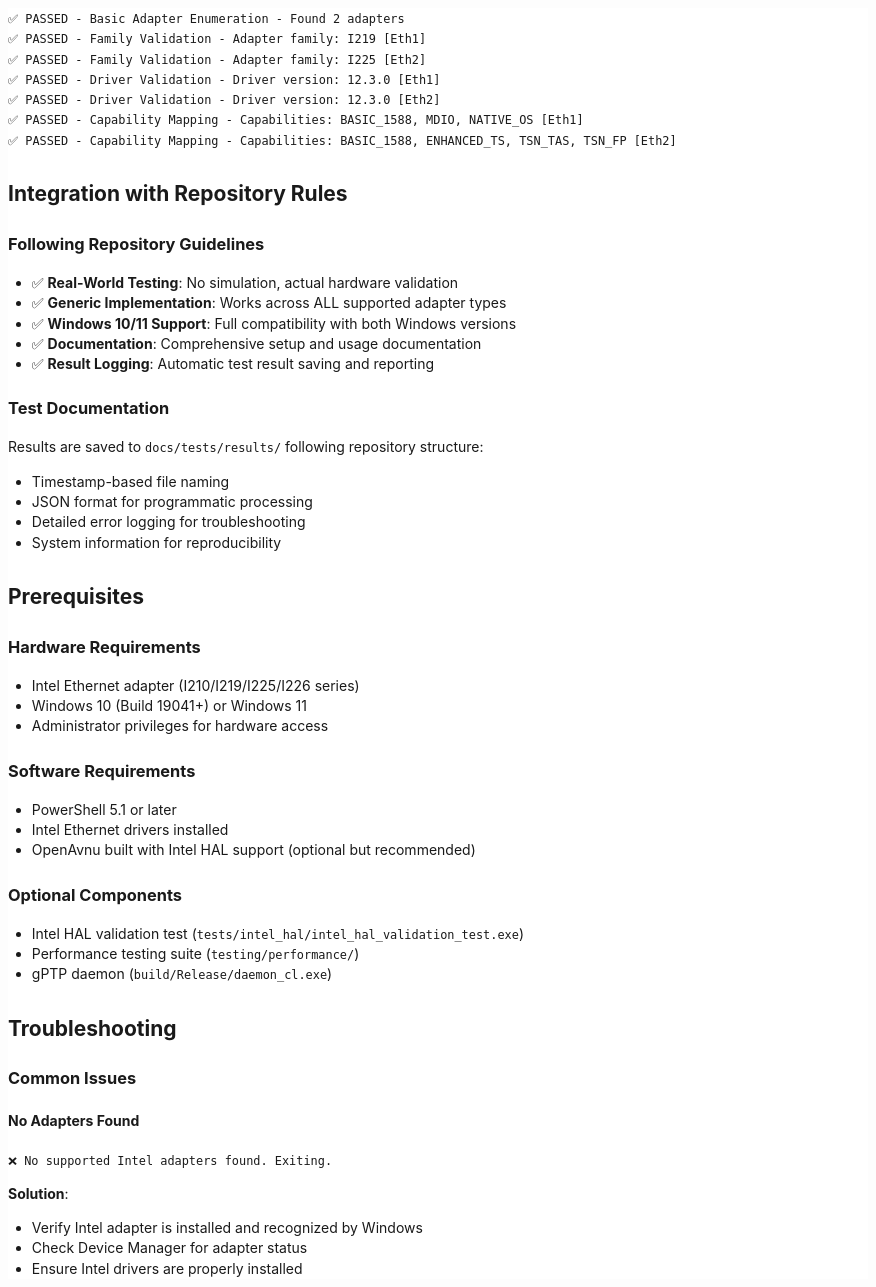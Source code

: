 ```
✅ PASSED - Basic Adapter Enumeration - Found 2 adapters
✅ PASSED - Family Validation - Adapter family: I219 [Eth1]
✅ PASSED - Family Validation - Adapter family: I225 [Eth2]
✅ PASSED - Driver Validation - Driver version: 12.3.0 [Eth1]
✅ PASSED - Driver Validation - Driver version: 12.3.0 [Eth2]
✅ PASSED - Capability Mapping - Capabilities: BASIC_1588, MDIO, NATIVE_OS [Eth1]
✅ PASSED - Capability Mapping - Capabilities: BASIC_1588, ENHANCED_TS, TSN_TAS, TSN_FP [Eth2]
```

## Integration with Repository Rules

### Following Repository Guidelines
- ✅ **Real-World Testing**: No simulation, actual hardware validation
- ✅ **Generic Implementation**: Works across ALL supported adapter types
- ✅ **Windows 10/11 Support**: Full compatibility with both Windows versions
- ✅ **Documentation**: Comprehensive setup and usage documentation
- ✅ **Result Logging**: Automatic test result saving and reporting

### Test Documentation
Results are saved to `docs/tests/results/` following repository structure:
- Timestamp-based file naming
- JSON format for programmatic processing
- Detailed error logging for troubleshooting
- System information for reproducibility

## Prerequisites

### Hardware Requirements
- Intel Ethernet adapter (I210/I219/I225/I226 series)
- Windows 10 (Build 19041+) or Windows 11
- Administrator privileges for hardware access

### Software Requirements  
- PowerShell 5.1 or later
- Intel Ethernet drivers installed
- OpenAvnu built with Intel HAL support (optional but recommended)

### Optional Components
- Intel HAL validation test (`tests/intel_hal/intel_hal_validation_test.exe`)
- Performance testing suite (`testing/performance/`)
- gPTP daemon (`build/Release/daemon_cl.exe`)

## Troubleshooting

### Common Issues

#### No Adapters Found
```
❌ No supported Intel adapters found. Exiting.
```
**Solution**: 
- Verify Intel adapter is installed and recognized by Windows
- Check Device Manager for adapter status
- Ensure Intel drivers are properly installed
